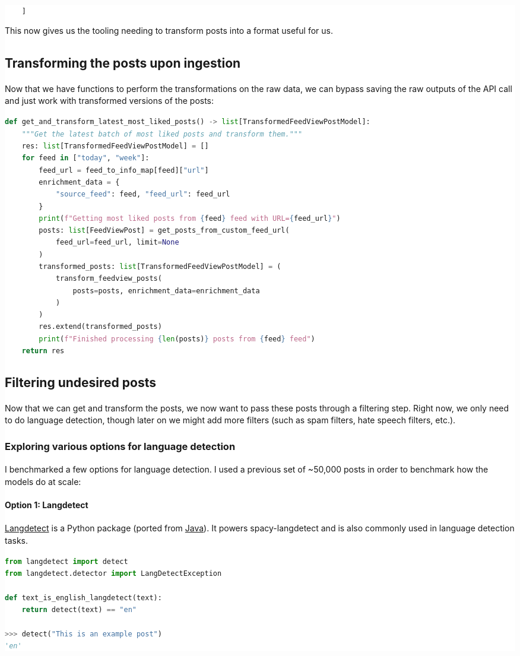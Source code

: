 ```python
    ]
```

This now gives us the tooling needing to transform posts into a format useful for us.

## Transforming the posts upon ingestion
Now that we have functions to perform the transformations on the raw data, we can bypass saving the raw outputs of the API call and just work with transformed versions of the posts:

```python
def get_and_transform_latest_most_liked_posts() -> list[TransformedFeedViewPostModel]:
    """Get the latest batch of most liked posts and transform them."""
    res: list[TransformedFeedViewPostModel] = []
    for feed in ["today", "week"]:
        feed_url = feed_to_info_map[feed]["url"]
        enrichment_data = {
            "source_feed": feed, "feed_url": feed_url
        }
        print(f"Getting most liked posts from {feed} feed with URL={feed_url}")
        posts: list[FeedViewPost] = get_posts_from_custom_feed_url(
            feed_url=feed_url, limit=None
        )
        transformed_posts: list[TransformedFeedViewPostModel] = (
            transform_feedview_posts(
                posts=posts, enrichment_data=enrichment_data
            )
        )
        res.extend(transformed_posts)
        print(f"Finished processing {len(posts)} posts from {feed} feed")
    return res
```

## Filtering undesired posts
Now that we can get and transform the posts, we now want to pass these posts through a filtering step. Right now, we only need to do language detection, though later on we might add more filters (such as spam filters, hate speech filters, etc.).

### Exploring various options for language detection
I benchmarked a few options for language detection. I used a previous set of ~50,000 posts in order to benchmark how the models do at scale:

#### Option 1: Langdetect
[Langdetect](https://github.com/Mimino666/langdetect) is a Python package (ported from [Java](https://www.slideshare.net/shuyo/language-detection-library-for-java)). It powers spacy-langdetect and is also commonly used in language detection tasks.


```python
from langdetect import detect
from langdetect.detector import LangDetectException

def text_is_english_langdetect(text):
    return detect(text) == "en"

>>> detect("This is an example post")
'en'
```
